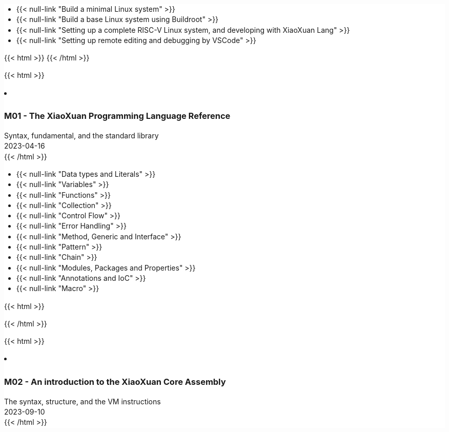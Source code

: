 - {{< null-link "Build a minimal Linux system" >}}
- {{< null-link "Build a base Linux system using Buildroot" >}}
- {{< null-link "Setting up a complete RISC-V Linux system, and developing with XiaoXuan Lang" >}}
- {{< null-link "Setting up remote editing and debugging by VSCode" >}}

{{< html >}}
        </div>
    </li>
{{< /html >}}



{{< html >}}
    <li>
        <div class="card-book c1">
            <div class="frame">
                <div class="name">
                    <h3><span class="null-link">M01 - The XiaoXuan Programming Language Reference</span></h3>
                    <div class="separator"></div>
                    <div class="subheading">Syntax, fundamental, and the standard library</div>
                </div>
                <div class="date">2023-04-16</div>
            </div>
        </div>
        <div class="card-content">
{{< /html >}}

- {{< null-link "Data types and Literals" >}}
- {{< null-link "Variables" >}}
- {{< null-link "Functions" >}}
- {{< null-link "Collection" >}}
- {{< null-link "Control Flow" >}}
- {{< null-link "Error Handling" >}}
- {{< null-link "Method, Generic and Interface" >}}
- {{< null-link "Pattern" >}}
- {{< null-link "Chain" >}}
- {{< null-link "Modules, Packages and Properties" >}}
- {{< null-link "Annotations and IoC" >}}
- {{< null-link "Macro" >}}

{{< html >}}
        </div>
    </li>
{{< /html >}}



{{< html >}}
    <li>
        <div class="card-book c2">
            <div class="frame">
                <div class="name">
                    <h3><span class="null-link">M02 - An introduction to the XiaoXuan Core Assembly</span></h3>
                    <div class="separator"></div>
                    <div class="subheading">The syntax, structure, and the VM instructions</div>
                </div>
                <div class="date">2023-09-10</div>
            </div>
        </div>
        <div class="card-content">
{{< /html >}}
